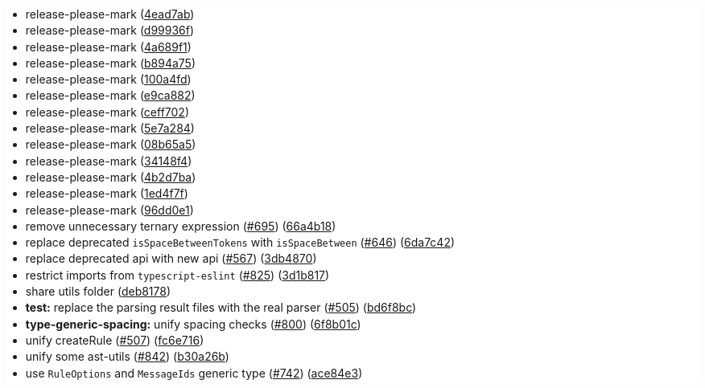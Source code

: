 * release-please-mark ([4ead7ab](https://github.com/FloEdelmann/eslint-stylistic/commit/4ead7abf53b752d35db28e910e6fe31cd9913734))
* release-please-mark ([d99936f](https://github.com/FloEdelmann/eslint-stylistic/commit/d99936f4667ac2d8710db526e4dd7328aaccb396))
* release-please-mark ([4a689f1](https://github.com/FloEdelmann/eslint-stylistic/commit/4a689f178dc62de258580aa4267e9a134eefb8ea))
* release-please-mark ([b894a75](https://github.com/FloEdelmann/eslint-stylistic/commit/b894a75f8d38ab9af6ae419d69447a2de0ff337e))
* release-please-mark ([100a4fd](https://github.com/FloEdelmann/eslint-stylistic/commit/100a4fd52a097ba9487b43c5e4c3fff222094a1e))
* release-please-mark ([e9ca882](https://github.com/FloEdelmann/eslint-stylistic/commit/e9ca88292b0c137226dadfbfa77bf9d73584802b))
* release-please-mark ([ceff702](https://github.com/FloEdelmann/eslint-stylistic/commit/ceff702a78e6abc0f714714fedfab3100d2f5625))
* release-please-mark ([5e7a284](https://github.com/FloEdelmann/eslint-stylistic/commit/5e7a2841f226347c853559a58c3601d369b8a1ad))
* release-please-mark ([08b65a5](https://github.com/FloEdelmann/eslint-stylistic/commit/08b65a5a605f4e86808983275370271548e98ec9))
* release-please-mark ([34148f4](https://github.com/FloEdelmann/eslint-stylistic/commit/34148f41089bcdf9621a02bd62b28b3db94f56ac))
* release-please-mark ([4b2d7ba](https://github.com/FloEdelmann/eslint-stylistic/commit/4b2d7baa01258ef4ec0d92267950ec9a2ceee62e))
* release-please-mark ([1ed4f7f](https://github.com/FloEdelmann/eslint-stylistic/commit/1ed4f7f75faaf9b8e6d334f32505e5399b4702e1))
* release-please-mark ([96dd0e1](https://github.com/FloEdelmann/eslint-stylistic/commit/96dd0e1b66452387f4004e8a4c4ab3527fb04ebc))
* remove unnecessary ternary expression ([#695](https://github.com/FloEdelmann/eslint-stylistic/issues/695)) ([66a4b18](https://github.com/FloEdelmann/eslint-stylistic/commit/66a4b18d46979a1a51e350a0f547d28900a078dc))
* replace deprecated `isSpaceBetweenTokens` with `isSpaceBetween` ([#646](https://github.com/FloEdelmann/eslint-stylistic/issues/646)) ([6da7c42](https://github.com/FloEdelmann/eslint-stylistic/commit/6da7c42da0633ad9c8156910200c592cbe888a30))
* replace deprecated api with new api ([#567](https://github.com/FloEdelmann/eslint-stylistic/issues/567)) ([3db4870](https://github.com/FloEdelmann/eslint-stylistic/commit/3db4870f56b5f999439987eb904361488e764cc6))
* restrict imports from `typescript-eslint` ([#825](https://github.com/FloEdelmann/eslint-stylistic/issues/825)) ([3d1b817](https://github.com/FloEdelmann/eslint-stylistic/commit/3d1b817594aa1cd0b3c9523393bbcc103f793c20))
* share utils folder ([deb8178](https://github.com/FloEdelmann/eslint-stylistic/commit/deb81783ca5132972b1da1fe2a91ad1d8ee4f8e3))
* **test:** replace the parsing result files with the real parser ([#505](https://github.com/FloEdelmann/eslint-stylistic/issues/505)) ([bd6f8bc](https://github.com/FloEdelmann/eslint-stylistic/commit/bd6f8bc19130e2bd4672b45abe1e180278f8535a))
* **type-generic-spacing:** unify spacing checks ([#800](https://github.com/FloEdelmann/eslint-stylistic/issues/800)) ([6f8b01c](https://github.com/FloEdelmann/eslint-stylistic/commit/6f8b01c550383d631d1da5d5e3919a29fb9a593b))
* unify createRule ([#507](https://github.com/FloEdelmann/eslint-stylistic/issues/507)) ([fc6e716](https://github.com/FloEdelmann/eslint-stylistic/commit/fc6e716f154f30c786288a97a4343c1bc594edab))
* unify some ast-utils ([#842](https://github.com/FloEdelmann/eslint-stylistic/issues/842)) ([b30a26b](https://github.com/FloEdelmann/eslint-stylistic/commit/b30a26b99c119a75ea96a145391832c778553e37))
* use `RuleOptions` and `MessageIds` generic type ([#742](https://github.com/FloEdelmann/eslint-stylistic/issues/742)) ([ace84e3](https://github.com/FloEdelmann/eslint-stylistic/commit/ace84e3f15ec50443f250106aedbb5e38af4b5bd))

